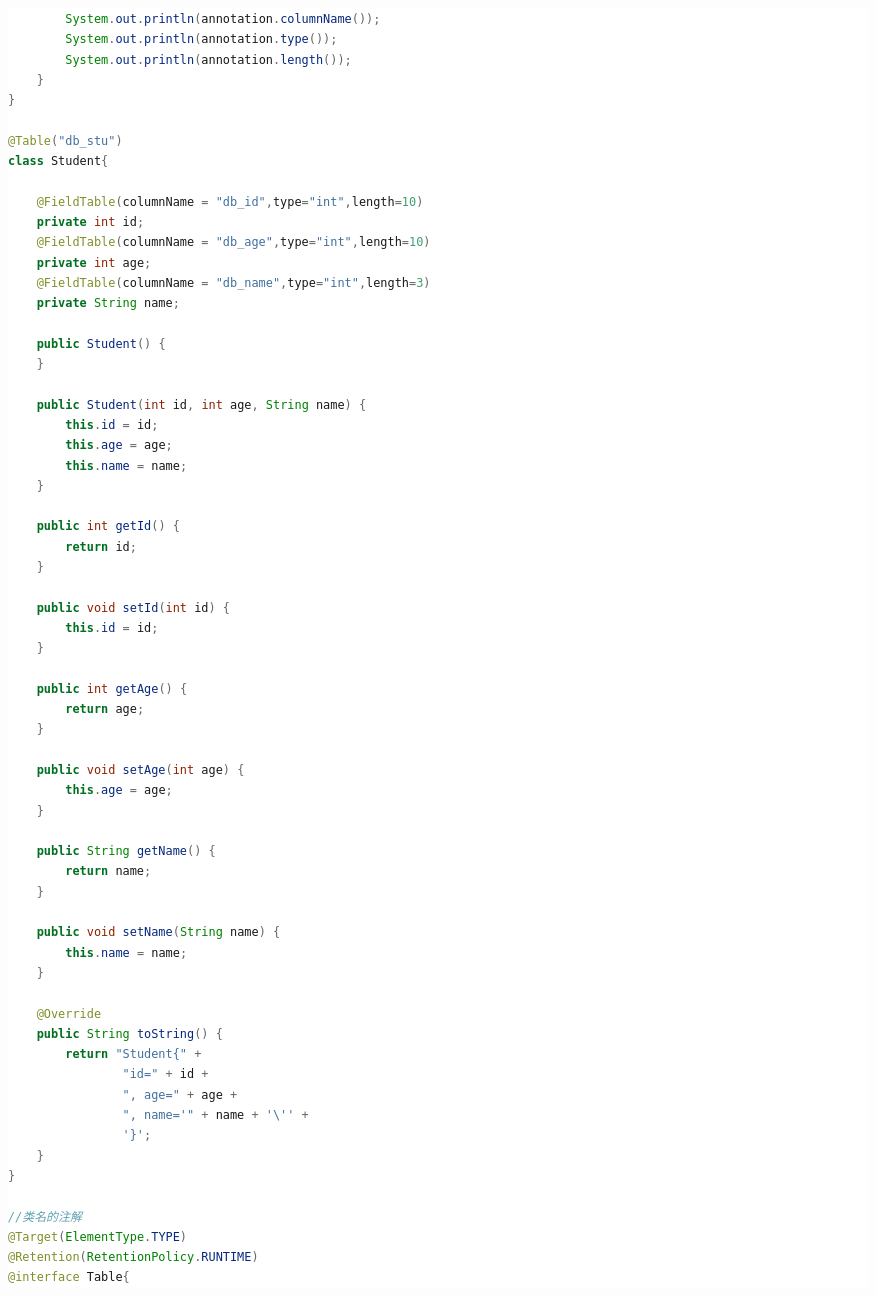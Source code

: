   ```java
          System.out.println(annotation.columnName());
          System.out.println(annotation.type());
          System.out.println(annotation.length());
      }
  }
  
  @Table("db_stu")
  class Student{
  
      @FieldTable(columnName = "db_id",type="int",length=10)
      private int id;
      @FieldTable(columnName = "db_age",type="int",length=10)
      private int age;
      @FieldTable(columnName = "db_name",type="int",length=3)
      private String name;
  
      public Student() {
      }
  
      public Student(int id, int age, String name) {
          this.id = id;
          this.age = age;
          this.name = name;
      }
  
      public int getId() {
          return id;
      }
  
      public void setId(int id) {
          this.id = id;
      }
  
      public int getAge() {
          return age;
      }
  
      public void setAge(int age) {
          this.age = age;
      }
  
      public String getName() {
          return name;
      }
  
      public void setName(String name) {
          this.name = name;
      }
  
      @Override
      public String toString() {
          return "Student{" +
                  "id=" + id +
                  ", age=" + age +
                  ", name='" + name + '\'' +
                  '}';
      }
  }
  
  //类名的注解
  @Target(ElementType.TYPE)
  @Retention(RetentionPolicy.RUNTIME)
  @interface Table{
  ```